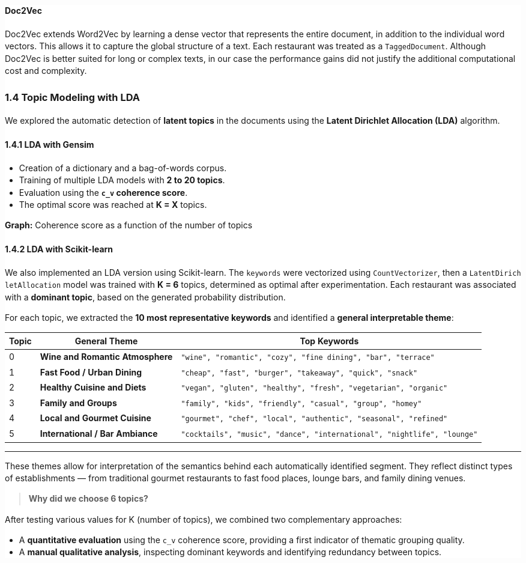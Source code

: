 #### Doc2Vec

Doc2Vec extends Word2Vec by learning a dense vector that represents the entire document, in addition to the individual word vectors. This allows it to capture the global structure of a text. Each restaurant was treated as a `TaggedDocument`. Although Doc2Vec is better suited for long or complex texts, in our case the performance gains did not justify the additional computational cost and complexity.

### 1.4 Topic Modeling with LDA

We explored the automatic detection of **latent topics** in the documents using the **Latent Dirichlet Allocation (LDA)** algorithm.

#### 1.4.1 LDA with Gensim

- Creation of a dictionary and a bag-of-words corpus.
- Training of multiple LDA models with **2 to 20 topics**.
- Evaluation using the **`c_v` coherence score**.
- The optimal score was reached at **K = X** topics.

**Graph:** Coherence score as a function of the number of topics

#### 1.4.2 LDA with Scikit-learn

We also implemented an LDA version using Scikit-learn. The `keywords` were vectorized using `CountVectorizer`, then a `LatentDirichletAllocation` model was trained with **K = 6** topics, determined as optimal after experimentation. Each restaurant was associated with a **dominant topic**, based on the generated probability distribution.

For each topic, we extracted the **10 most representative keywords** and identified a **general interpretable theme**:

| Topic | General Theme                   | Top Keywords                                                     |
|-------|----------------------------------|------------------------------------------------------------------|
| 0     | **Wine and Romantic Atmosphere** | `"wine", "romantic", "cozy", "fine dining", "bar", "terrace"`   |
| 1     | **Fast Food / Urban Dining**     | `"cheap", "fast", "burger", "takeaway", "quick", "snack"`       |
| 2     | **Healthy Cuisine and Diets**    | `"vegan", "gluten", "healthy", "fresh", "vegetarian", "organic"`|
| 3     | **Family and Groups**            | `"family", "kids", "friendly", "casual", "group", "homey"`      |
| 4     | **Local and Gourmet Cuisine**    | `"gourmet", "chef", "local", "authentic", "seasonal", "refined"`|
| 5     | **International / Bar Ambiance** | `"cocktails", "music", "dance", "international", "nightlife", "lounge"` |

---

These themes allow for interpretation of the semantics behind each automatically identified segment. They reflect distinct types of establishments — from traditional gourmet restaurants to fast food places, lounge bars, and family dining venues.

> **Why did we choose 6 topics?**

After testing various values for K (number of topics), we combined two complementary approaches:
- A **quantitative evaluation** using the `c_v` coherence score, providing a first indicator of thematic grouping quality.
- A **manual qualitative analysis**, inspecting dominant keywords and identifying redundancy between topics.
